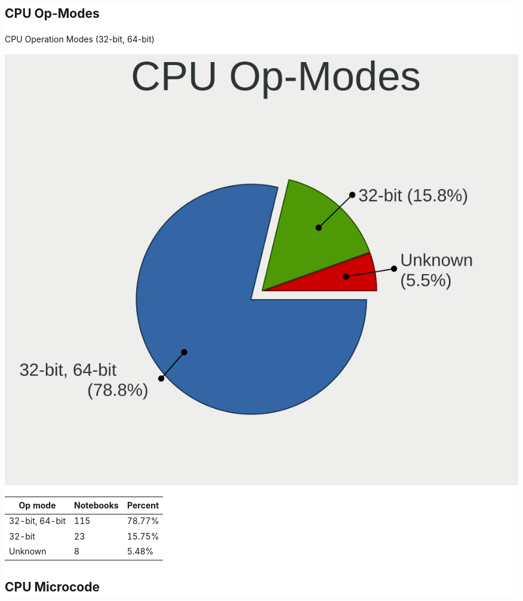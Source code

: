 CPU Op-Modes
------------

CPU Operation Modes (32-bit, 64-bit)

![CPU Op-Modes](./images/pie_chart/cpu_op_modes.svg)


| Op mode        | Notebooks | Percent |
|----------------|-----------|---------|
| 32-bit, 64-bit | 115       | 78.77%  |
| 32-bit         | 23        | 15.75%  |
| Unknown        | 8         | 5.48%   |

CPU Microcode
-------------

